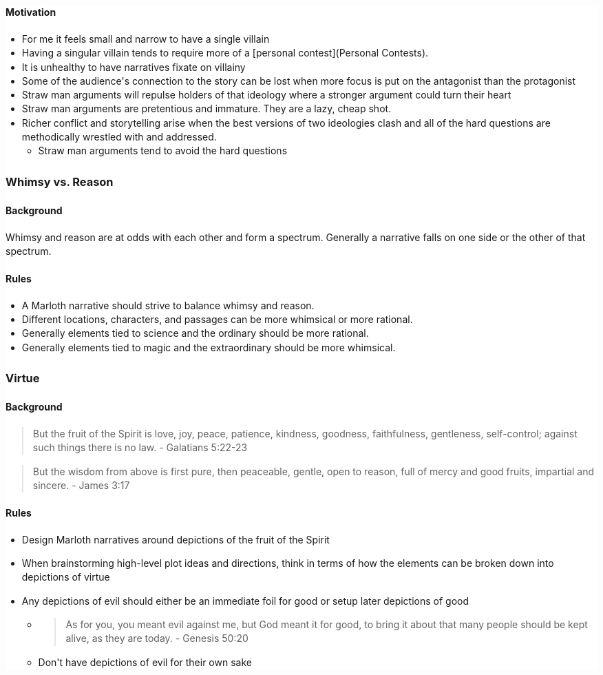 #### Motivation

* For me it feels small and narrow to have a single villain
* Having a singular villain tends to require more of a [personal contest](Personal Contests).
* It is unhealthy to have narratives fixate on villainy
* Some of the audience's connection to the story can be lost when more focus is put on the antagonist than the protagonist
* Straw man arguments will repulse holders of that ideology where a stronger argument could turn their heart
* Straw man arguments are pretentious and immature.  They are a lazy, cheap shot.
* Richer conflict and storytelling arise when the best versions of two ideologies clash and all of the hard questions are methodically wrestled with and addressed.
  * Straw man arguments tend to avoid the hard questions

### Whimsy vs. Reason

#### Background

Whimsy and reason are at odds with each other and form a spectrum.  Generally a narrative falls on one side or the other of that spectrum.

#### Rules

* A Marloth narrative should strive to balance whimsy and reason.
* Different locations, characters, and passages can be more whimsical or more rational.
* Generally elements tied to science and the ordinary should be more rational.
* Generally elements tied to magic and the extraordinary should be more whimsical.

### Virtue

#### Background

> But the fruit of the Spirit is love, joy, peace, patience, kindness, goodness, faithfulness, gentleness, self-control; against such things there is no law.  - Galatians 5:22-23

> But the wisdom from above is first pure, then peaceable, gentle, open to reason, full of mercy and good fruits, impartial and sincere.  - James 3:17

#### Rules

* Design Marloth narratives around depictions of the fruit of the Spirit

* When brainstorming high-level plot ideas and directions, think in terms of how the elements can be broken down into depictions of virtue

* Any depictions of evil should either be an immediate foil for good or setup later depictions of good

  * > As for you, you meant evil against me, but God meant it for good, to bring it about that many people should be kept alive, as they are today.  - Genesis 50:20
  
  * Don't have depictions of evil for their own sake

